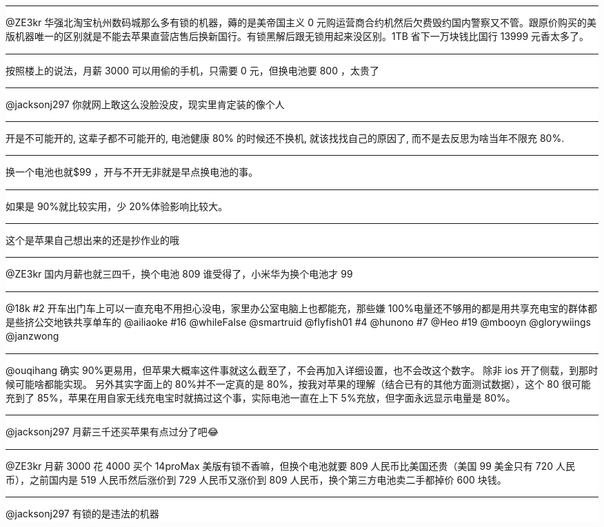 ---------------------------------------------------

@ZE3kr 华强北淘宝杭州数码城那么多有锁的机器，薅的是美帝国主义 0 元购运营商合约机然后欠费毁约国内警察又不管。跟原价购买的美版机器唯一的区别就是不能去苹果直营店售后换新国行。有锁黑解后跟无锁用起来没区别。1TB 省下一万块钱比国行 13999 元香太多了。

---------------------------------------------------

按照楼上的说法，月薪 3000 可以用偷的手机，只需要 0 元，但换电池要 800 ，太贵了

---------------------------------------------------

@jacksonj297 你就网上敢这么没脸没皮，现实里肯定装的像个人

---------------------------------------------------

开是不可能开的,  这辈子都不可能开的,
电池健康 80% 的时候还不换机, 就该找找自己的原因了, 而不是去反思为啥当年不限充 80%.

---------------------------------------------------

换一个电池也就$99 ，开与不开无非就是早点换电池的事。

---------------------------------------------------

如果是 90%就比较实用，少 20%体验影响比较大。

---------------------------------------------------

这个是苹果自己想出来的还是抄作业的哦

---------------------------------------------------

@ZE3kr 国内月薪也就三四千，换个电池 809 谁受得了，小米华为换个电池才 99

---------------------------------------------------

@18k #2 开车出门车上可以一直充电不用担心没电，家里办公室电脑上也都能充，那些嫌 100%电量还不够用的都是用共享充电宝的群体都是些挤公交地铁共享单车的 @ailiaoke #16 
@whileFalse @smartruid @flyfish01 #4 
@hunono #7 @Heo #19 @mbooyn 
@glorywiings @janzwong

---------------------------------------------------

@ouqihang 确实 90%更易用，但苹果大概率这件事就这么截至了，不会再加入详细设置，也不会改这个数字。
除非 ios 开了侧载，到那时候可能啥都能实现。
另外其实字面上的 80%并不一定真的是 80%，按我对苹果的理解（结合已有的其他方面测试数据），这个 80 很可能充到了 85%，苹果在用自家无线充电宝时就搞过这个事，实际电池一直在上下 5%充放，但字面永远显示电量是 80%。

---------------------------------------------------

@jacksonj297 月薪三千还买苹果有点过分了吧😂

---------------------------------------------------

@ZE3kr 月薪 3000 花 4000 买个 14proMax 美版有锁不香嘛，但换个电池就要 809 人民币比美国还贵（美国 99 美金只有 720 人民币），之前国内是 519 人民币然后涨价到 729 人民币又涨价到 809 人民币，换个第三方电池卖二手都掉价 600 块钱。

---------------------------------------------------

@jacksonj297 有锁的是违法的机器
